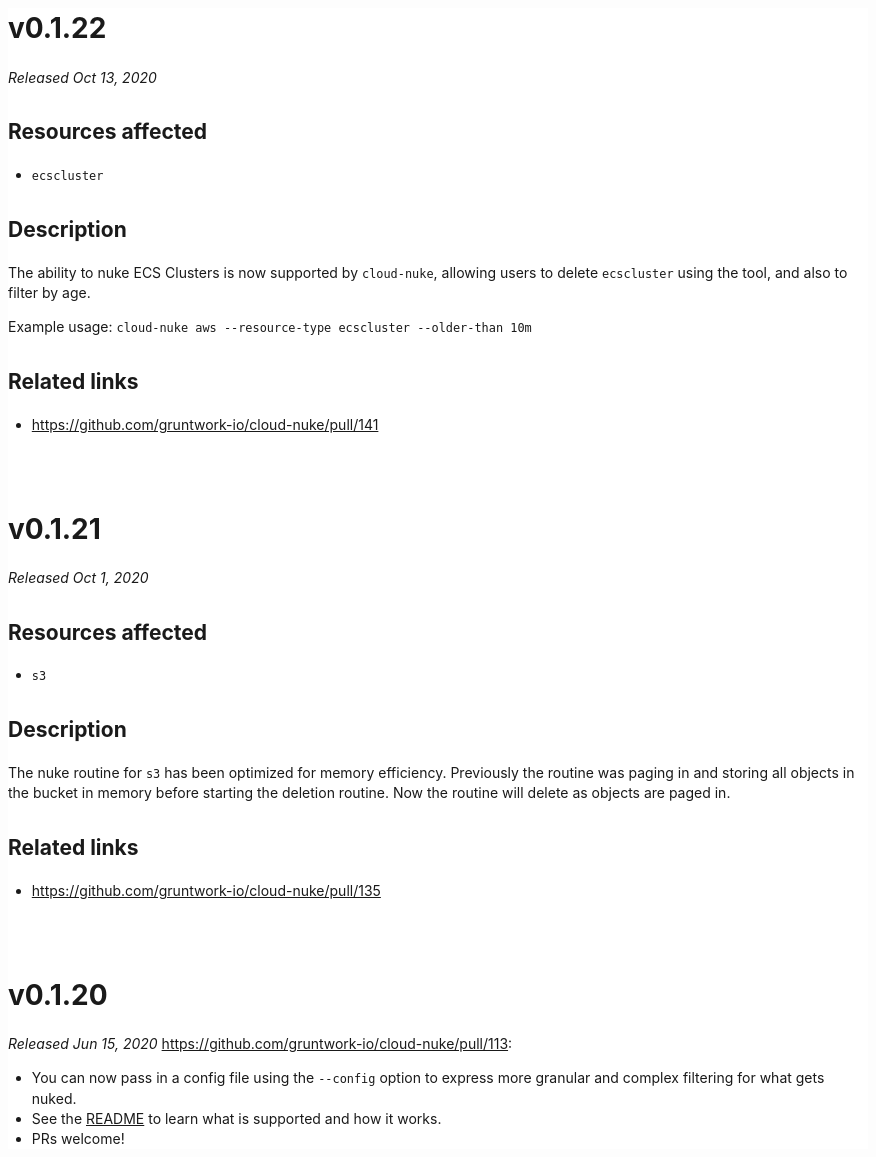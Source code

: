 # v0.1.22
_Released Oct 13, 2020_
## Resources affected

- `ecscluster`

## Description

The ability to nuke ECS Clusters is now supported by `cloud-nuke`, allowing users to delete `ecscluster` using the tool, and also to filter by age. 

Example usage:
`cloud-nuke aws --resource-type ecscluster --older-than 10m`

## Related links

- https://github.com/gruntwork-io/cloud-nuke/pull/141
<br>

# v0.1.21
_Released Oct 1, 2020_
## Resources affected

- `s3`

## Description

The nuke routine for `s3` has been optimized for memory efficiency. Previously the routine was paging in and storing all objects in the bucket in memory before starting the deletion routine. Now the routine will delete as objects are paged in.

## Related links

- https://github.com/gruntwork-io/cloud-nuke/pull/135
<br>

# v0.1.20
_Released Jun 15, 2020_
https://github.com/gruntwork-io/cloud-nuke/pull/113: 

- You can now pass in a config file using the `--config` option to express more granular and complex filtering for what gets nuked. 
- See the [README](https://github.com/gruntwork-io/cloud-nuke/blob/4e625a07b3da432e4dbbdd040204b957892eadf3/README.md#config-file) to learn what is supported and how it works.
- PRs welcome!
